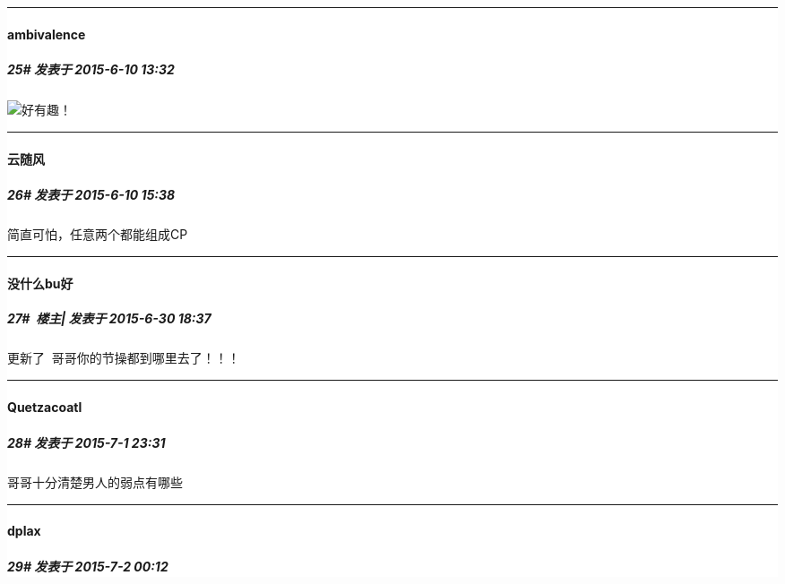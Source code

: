 


-----

####  ambivalence  
##### 25#       发表于 2015-6-10 13:32



<img src="https://static.saraba1st.com/image/smiley/face/13.gif" referrerpolicy="no-referrer">好有趣！







-----

####  云随风  
##### 26#       发表于 2015-6-10 15:38




简直可怕，任意两个都能组成CP







-----

####  没什么bu好  
##### 27#         楼主| 发表于 2015-6-30 18:37




更新了  哥哥你的节操都到哪里去了！！！







-----

####  Quetzacoatl  
##### 28#       发表于 2015-7-1 23:31




 哥哥十分清楚男人的弱点有哪些







-----

####  dplax  
##### 29#       发表于 2015-7-2 00:12
